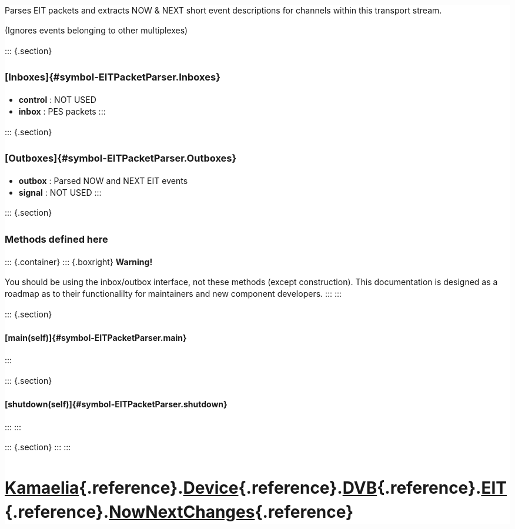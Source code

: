 Parses EIT packets and extracts NOW & NEXT short event descriptions for
channels within this transport stream.

(Ignores events belonging to other multiplexes)

::: {.section}
### [Inboxes]{#symbol-EITPacketParser.Inboxes}

-   **control** : NOT USED
-   **inbox** : PES packets
:::

::: {.section}
### [Outboxes]{#symbol-EITPacketParser.Outboxes}

-   **outbox** : Parsed NOW and NEXT EIT events
-   **signal** : NOT USED
:::

::: {.section}
### Methods defined here

::: {.container}
::: {.boxright}
**Warning!**

You should be using the inbox/outbox interface, not these methods
(except construction). This documentation is designed as a roadmap as to
their functionalilty for maintainers and new component developers.
:::
:::

::: {.section}
#### [main(self)]{#symbol-EITPacketParser.main}
:::

::: {.section}
#### [shutdown(self)]{#symbol-EITPacketParser.shutdown}
:::
:::

::: {.section}
:::
:::

[Kamaelia](/Components/pydoc/Kamaelia.html){.reference}.[Device](/Components/pydoc/Kamaelia.Device.html){.reference}.[DVB](/Components/pydoc/Kamaelia.Device.DVB.html){.reference}.[EIT](/Components/pydoc/Kamaelia.Device.DVB.EIT.html){.reference}.[NowNextChanges](/Components/pydoc/Kamaelia.Device.DVB.EIT.NowNextChanges.html){.reference}
================================================================================================================================================================================================================================================================================================================================================
